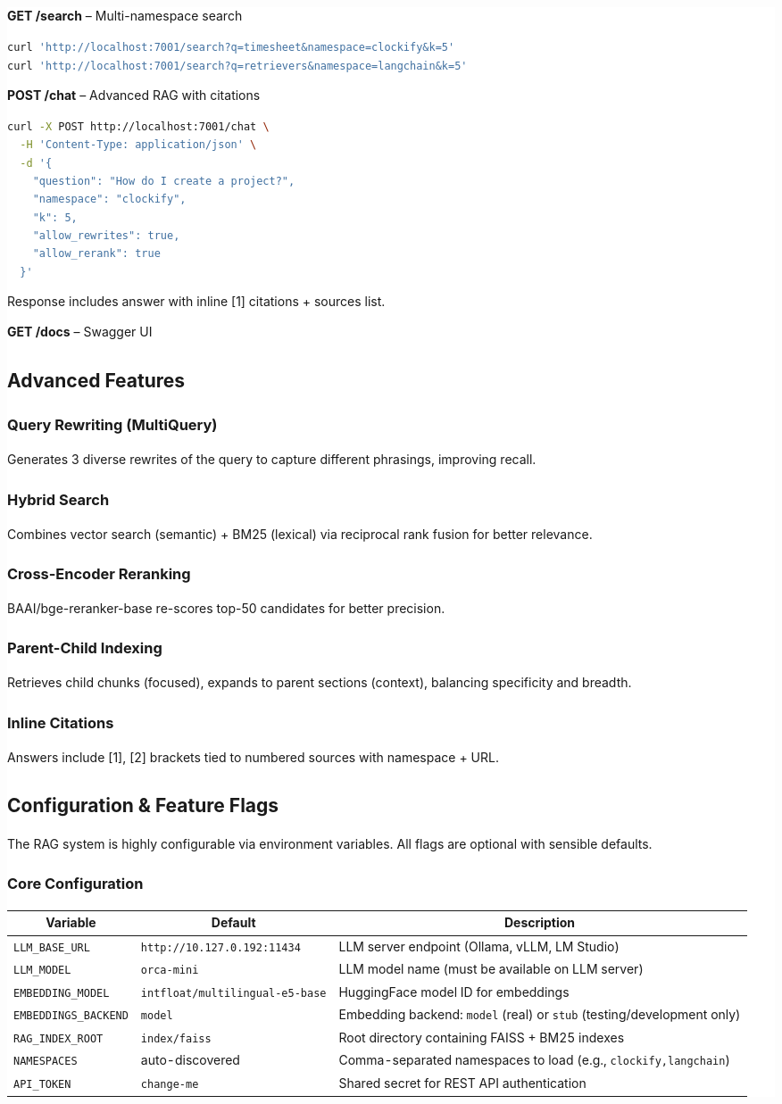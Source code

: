 **GET /search** – Multi-namespace search
```bash
curl 'http://localhost:7001/search?q=timesheet&namespace=clockify&k=5'
curl 'http://localhost:7001/search?q=retrievers&namespace=langchain&k=5'
```

**POST /chat** – Advanced RAG with citations
```bash
curl -X POST http://localhost:7001/chat \
  -H 'Content-Type: application/json' \
  -d '{
    "question": "How do I create a project?",
    "namespace": "clockify",
    "k": 5,
    "allow_rewrites": true,
    "allow_rerank": true
  }'
```

Response includes answer with inline [1] citations + sources list.

**GET /docs** – Swagger UI

## Advanced Features

### Query Rewriting (MultiQuery)
Generates 3 diverse rewrites of the query to capture different phrasings, improving recall.

### Hybrid Search
Combines vector search (semantic) + BM25 (lexical) via reciprocal rank fusion for better relevance.

### Cross-Encoder Reranking
BAAI/bge-reranker-base re-scores top-50 candidates for better precision.

### Parent-Child Indexing
Retrieves child chunks (focused), expands to parent sections (context), balancing specificity and breadth.

### Inline Citations
Answers include [1], [2] brackets tied to numbered sources with namespace + URL.

## Configuration & Feature Flags

The RAG system is highly configurable via environment variables. All flags are optional with sensible defaults.

### Core Configuration

| Variable | Default | Description |
|----------|---------|-------------|
| `LLM_BASE_URL` | `http://10.127.0.192:11434` | LLM server endpoint (Ollama, vLLM, LM Studio) |
| `LLM_MODEL` | `orca-mini` | LLM model name (must be available on LLM server) |
| `EMBEDDING_MODEL` | `intfloat/multilingual-e5-base` | HuggingFace model ID for embeddings |
| `EMBEDDINGS_BACKEND` | `model` | Embedding backend: `model` (real) or `stub` (testing/development only) |
| `RAG_INDEX_ROOT` | `index/faiss` | Root directory containing FAISS + BM25 indexes |
| `NAMESPACES` | auto-discovered | Comma-separated namespaces to load (e.g., `clockify,langchain`) |
| `API_TOKEN` | `change-me` | Shared secret for REST API authentication |
